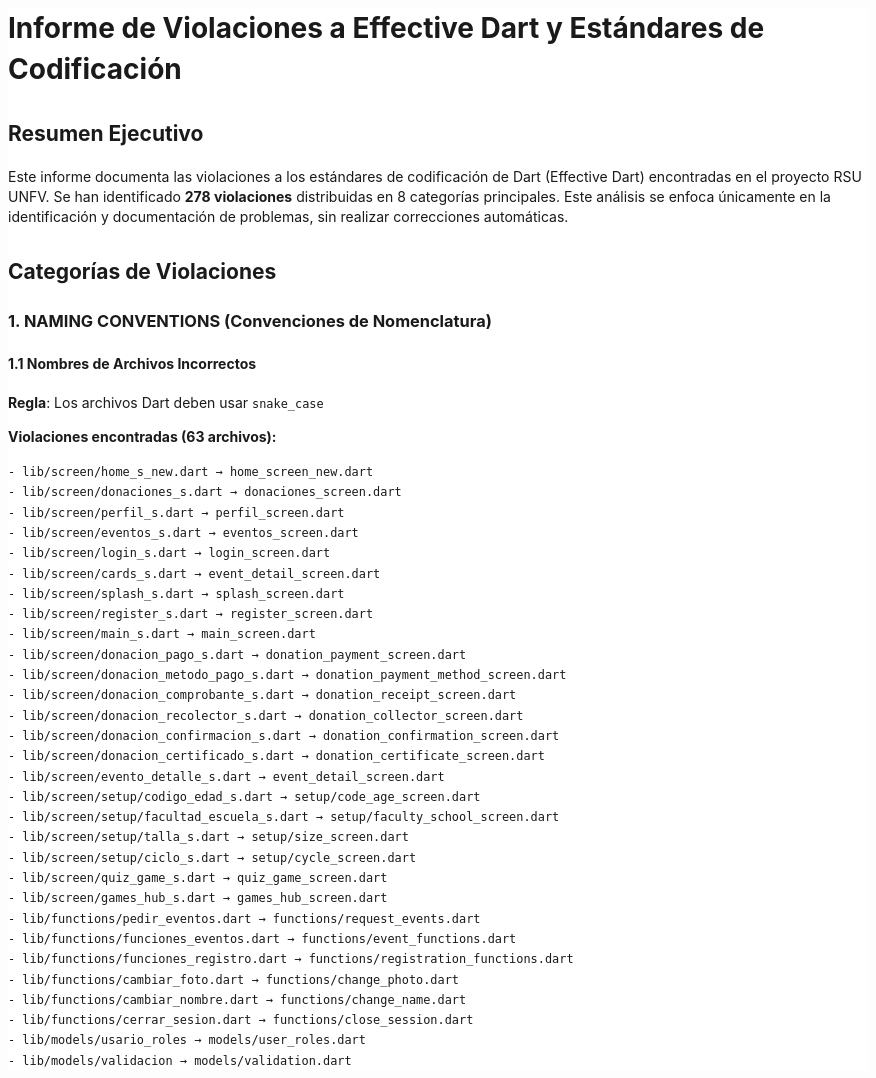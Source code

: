 # Informe de Violaciones a Effective Dart y Estándares de Codificación

## Resumen Ejecutivo

Este informe documenta las violaciones a los estándares de codificación de Dart (Effective Dart) encontradas en el proyecto RSU UNFV. Se han identificado **278 violaciones** distribuidas en 8 categorías principales. Este análisis se enfoca únicamente en la identificación y documentación de problemas, sin realizar correcciones automáticas.

## Categorías de Violaciones

### 1. NAMING CONVENTIONS (Convenciones de Nomenclatura)

#### 1.1 Nombres de Archivos Incorrectos
**Regla**: Los archivos Dart deben usar `snake_case`

**Violaciones encontradas (63 archivos):**
```
- lib/screen/home_s_new.dart → home_screen_new.dart
- lib/screen/donaciones_s.dart → donaciones_screen.dart
- lib/screen/perfil_s.dart → perfil_screen.dart
- lib/screen/eventos_s.dart → eventos_screen.dart
- lib/screen/login_s.dart → login_screen.dart
- lib/screen/cards_s.dart → event_detail_screen.dart
- lib/screen/splash_s.dart → splash_screen.dart
- lib/screen/register_s.dart → register_screen.dart
- lib/screen/main_s.dart → main_screen.dart
- lib/screen/donacion_pago_s.dart → donation_payment_screen.dart
- lib/screen/donacion_metodo_pago_s.dart → donation_payment_method_screen.dart
- lib/screen/donacion_comprobante_s.dart → donation_receipt_screen.dart
- lib/screen/donacion_recolector_s.dart → donation_collector_screen.dart
- lib/screen/donacion_confirmacion_s.dart → donation_confirmation_screen.dart
- lib/screen/donacion_certificado_s.dart → donation_certificate_screen.dart
- lib/screen/evento_detalle_s.dart → event_detail_screen.dart
- lib/screen/setup/codigo_edad_s.dart → setup/code_age_screen.dart
- lib/screen/setup/facultad_escuela_s.dart → setup/faculty_school_screen.dart
- lib/screen/setup/talla_s.dart → setup/size_screen.dart
- lib/screen/setup/ciclo_s.dart → setup/cycle_screen.dart
- lib/screen/quiz_game_s.dart → quiz_game_screen.dart
- lib/screen/games_hub_s.dart → games_hub_screen.dart
- lib/functions/pedir_eventos.dart → functions/request_events.dart
- lib/functions/funciones_eventos.dart → functions/event_functions.dart
- lib/functions/funciones_registro.dart → functions/registration_functions.dart
- lib/functions/cambiar_foto.dart → functions/change_photo.dart
- lib/functions/cambiar_nombre.dart → functions/change_name.dart
- lib/functions/cerrar_sesion.dart → functions/close_session.dart
- lib/models/usario_roles → models/user_roles.dart
- lib/models/validacion → models/validation.dart
```
